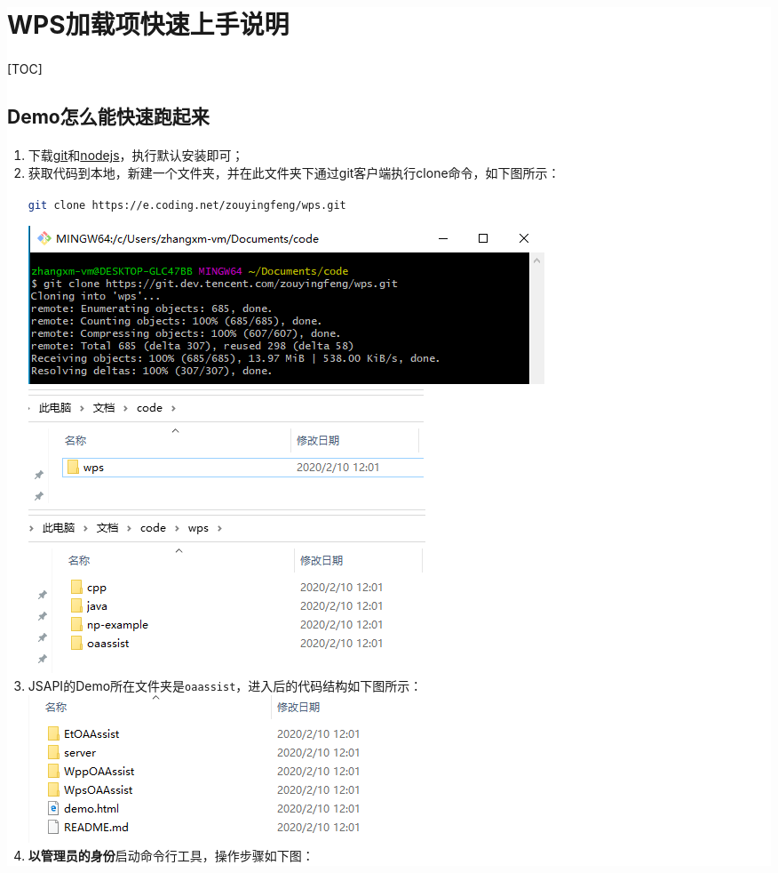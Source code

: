 # WPS加载项快速上手说明

[TOC]

## Demo怎么能快速跑起来
1. 下载[git](https://git-scm.com/downloads)和[nodejs](https://nodejs.org/zh-cn/)，执行默认安装即可；
2. 获取代码到本地，新建一个文件夹，并在此文件夹下通过git客户端执行clone命令，如下图所示：
   ```bash
   git clone https://e.coding.net/zouyingfeng/wps.git
   ```
   ![](imgs/0.gitclone.png '获取代码到本地')
   ![](imgs/0.coderoot.png '代码的根目录')
   ![](imgs/0.codetree.png '代码结构')
3. JSAPI的Demo所在文件夹是`oaassist`，进入后的代码结构如下图所示：
   ![](imgs/1.jsapiroot.png 'jsapi代码结构')
4. **以管理员的身份**启动命令行工具，操作步骤如下图：